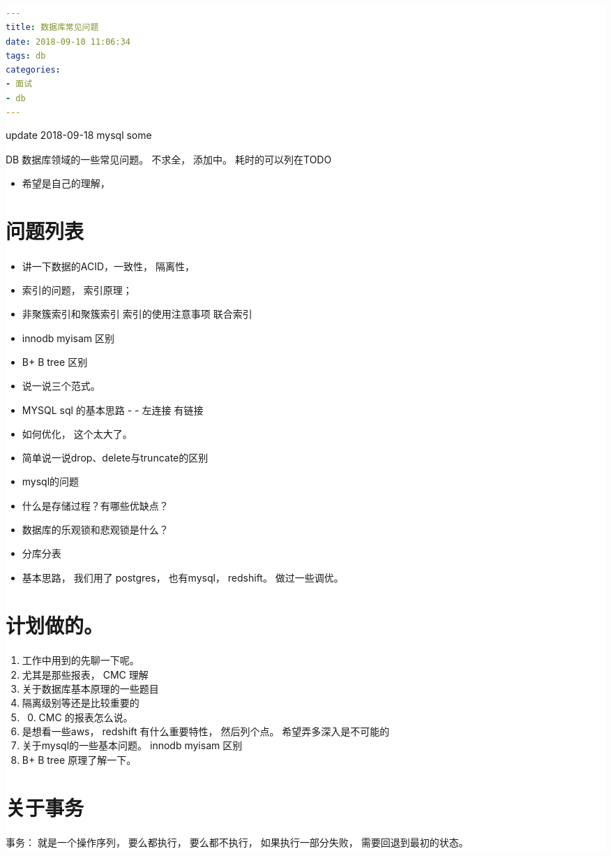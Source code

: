 ```yaml
---
title: 数据库常见问题
date: 2018-09-10 11:06:34
tags: db
categories: 
- 面试
- db
---
```


update 2018-09-18 mysql some

DB 
数据库领域的一些常见问题。 不求全， 添加中。 耗时的可以列在TODO
- 希望是自己的理解， 


# 问题列表
- 讲一下数据的ACID，一致性， 隔离性， 
- 索引的问题， 索引原理； 
- 非聚簇索引和聚簇索引
 索引的使用注意事项
 联合索引
- innodb myisam 区别
- B+ B tree 区别
- 说一说三个范式。

- MYSQL sql 的基本思路 - - 左连接 有链接
- 如何优化， 这个太大了。 
- 简单说一说drop、delete与truncate的区别
- mysql的问题
- 什么是存储过程？有哪些优缺点？
- 数据库的乐观锁和悲观锁是什么？
- 分库分表

- 基本思路， 我们用了 postgres， 也有mysql， redshift。 做过一些调优。 

# 计划做的。 
1. 工作中用到的先聊一下呢。 
2. 尤其是那些报表， CMC 理解
2. 关于数据库基本原理的一些题目
3. 隔离级别等还是比较重要的 
4. 0. CMC 的报表怎么说。 
1. 是想看一些aws， redshift 有什么重要特性， 然后列个点。 希望弄多深入是不可能的
4. 关于mysql的一些基本问题。 innodb myisam 区别
5. B+ B tree 原理了解一下。 

# 关于事务
事务： 就是一个操作序列， 要么都执行， 要么都不执行， 如果执行一部分失败， 需要回退到最初的状态。 
